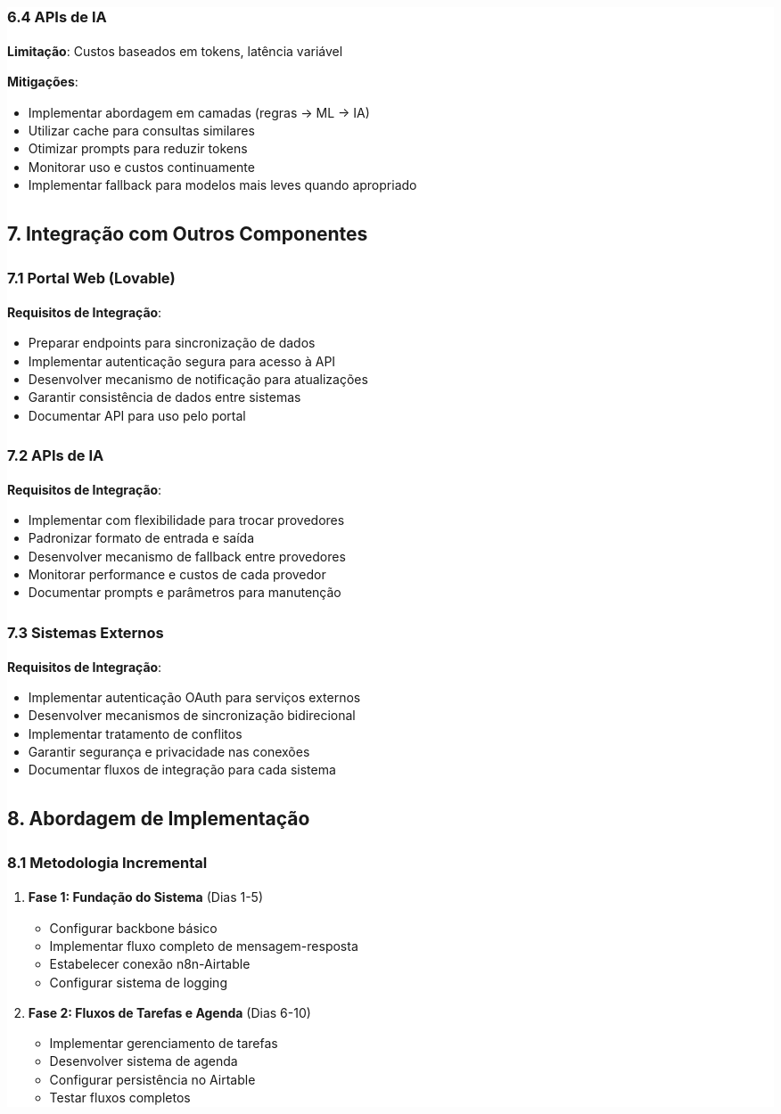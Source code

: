 ### 6.4 APIs de IA

**Limitação**: Custos baseados em tokens, latência variável

**Mitigações**:
- Implementar abordagem em camadas (regras → ML → IA)
- Utilizar cache para consultas similares
- Otimizar prompts para reduzir tokens
- Monitorar uso e custos continuamente
- Implementar fallback para modelos mais leves quando apropriado

## 7. Integração com Outros Componentes

### 7.1 Portal Web (Lovable)

**Requisitos de Integração**:
- Preparar endpoints para sincronização de dados
- Implementar autenticação segura para acesso à API
- Desenvolver mecanismo de notificação para atualizações
- Garantir consistência de dados entre sistemas
- Documentar API para uso pelo portal

### 7.2 APIs de IA

**Requisitos de Integração**:
- Implementar com flexibilidade para trocar provedores
- Padronizar formato de entrada e saída
- Desenvolver mecanismo de fallback entre provedores
- Monitorar performance e custos de cada provedor
- Documentar prompts e parâmetros para manutenção

### 7.3 Sistemas Externos

**Requisitos de Integração**:
- Implementar autenticação OAuth para serviços externos
- Desenvolver mecanismos de sincronização bidirecional
- Implementar tratamento de conflitos
- Garantir segurança e privacidade nas conexões
- Documentar fluxos de integração para cada sistema

## 8. Abordagem de Implementação

### 8.1 Metodologia Incremental

1. **Fase 1: Fundação do Sistema** (Dias 1-5)
   - Configurar backbone básico
   - Implementar fluxo completo de mensagem-resposta
   - Estabelecer conexão n8n-Airtable
   - Configurar sistema de logging

2. **Fase 2: Fluxos de Tarefas e Agenda** (Dias 6-10)
   - Implementar gerenciamento de tarefas
   - Desenvolver sistema de agenda
   - Configurar persistência no Airtable
   - Testar fluxos completos
